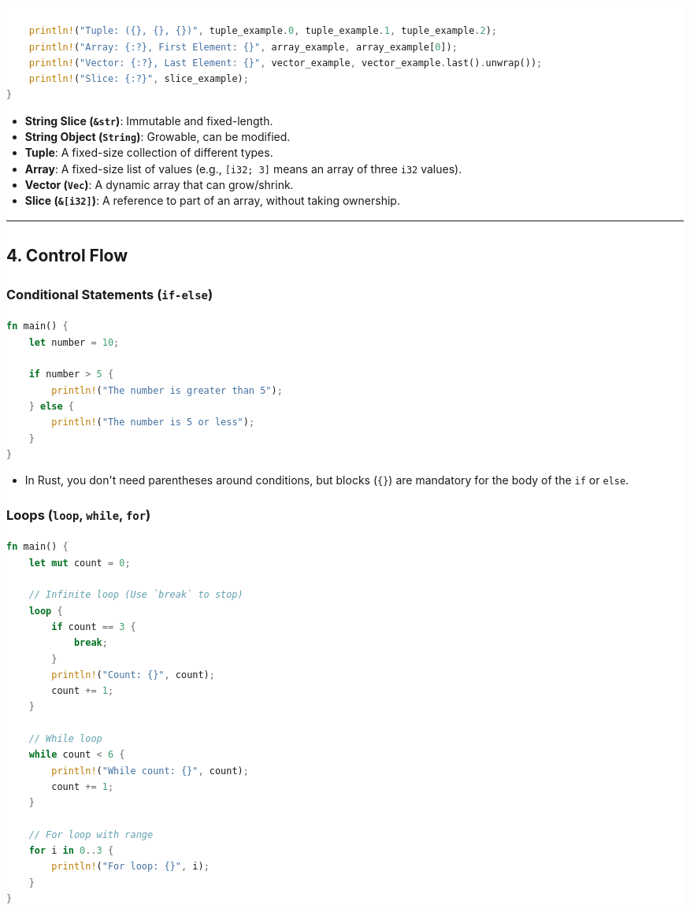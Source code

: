 ```rust
    
    println!("Tuple: ({}, {}, {})", tuple_example.0, tuple_example.1, tuple_example.2);
    println!("Array: {:?}, First Element: {}", array_example, array_example[0]);
    println!("Vector: {:?}, Last Element: {}", vector_example, vector_example.last().unwrap());
    println!("Slice: {:?}", slice_example);
}
```

- **String Slice (`&str`)**: Immutable and fixed-length.
- **String Object (`String`)**: Growable, can be modified.
- **Tuple**: A fixed-size collection of different types.
- **Array**: A fixed-size list of values (e.g., `[i32; 3]` means an array of three `i32` values).
- **Vector (`Vec`)**: A dynamic array that can grow/shrink.
- **Slice (`&[i32]`)**: A reference to part of an array, without taking ownership.

---

## 4. **Control Flow**
### Conditional Statements (`if-else`)
```rust
fn main() {
    let number = 10;

    if number > 5 {
        println!("The number is greater than 5");
    } else {
        println!("The number is 5 or less");
    }
}
```

- In Rust, you don't need parentheses around conditions, but blocks (`{}`) are mandatory for the body of the `if` or `else`.

### Loops (`loop`, `while`, `for`)
```rust
fn main() {
    let mut count = 0;

    // Infinite loop (Use `break` to stop)
    loop {
        if count == 3 {
            break;
        }
        println!("Count: {}", count);
        count += 1;
    }

    // While loop
    while count < 6 {
        println!("While count: {}", count);
        count += 1;
    }

    // For loop with range
    for i in 0..3 {
        println!("For loop: {}", i);
    }
}
```
